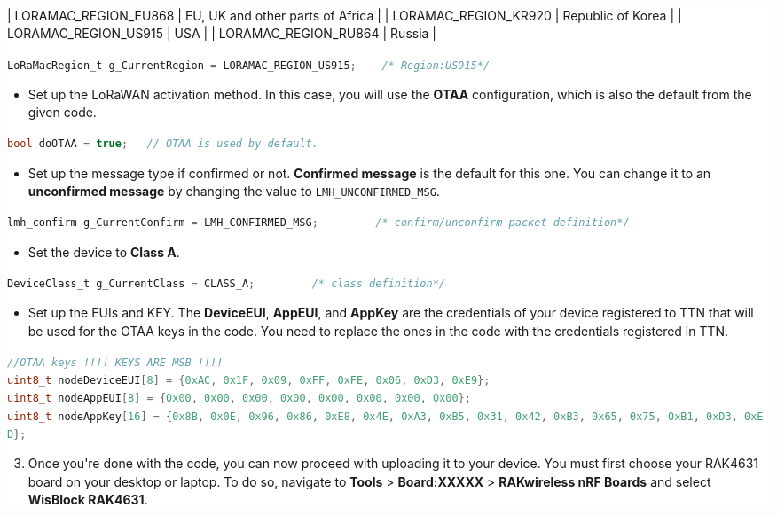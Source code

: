 | LORAMAC_REGION_EU868   | EU, UK and other parts of Africa                                  |
| LORAMAC_REGION_KR920   | Republic of Korea                                                 |
| LORAMAC_REGION_US915   | USA                                                               |
| LORAMAC_REGION_RU864   | Russia                                                            |

```c
LoRaMacRegion_t g_CurrentRegion = LORAMAC_REGION_US915;    /* Region:US915*/

```
- Set up the LoRaWAN activation method. In this case, you will use the **OTAA** configuration, which is also the default from the given code.

```c
bool doOTAA = true;   // OTAA is used by default.

```

- Set up the message type if confirmed or not. **Confirmed message** is the default for this one. You can change it to an **unconfirmed message** by changing the value to `LMH_UNCONFIRMED_MSG`.

```c
lmh_confirm g_CurrentConfirm = LMH_CONFIRMED_MSG;         /* confirm/unconfirm packet definition*/

```

- Set the device to **Class A**.

```c
DeviceClass_t g_CurrentClass = CLASS_A;         /* class definition*/

```

- Set up the EUIs and KEY. The **DeviceEUI**, **AppEUI**, and **AppKey** are the credentials of your device registered to TTN that will be used for the OTAA keys in the code. You need to replace the ones in the code with the credentials registered in TTN.


```c
//OTAA keys !!!! KEYS ARE MSB !!!!
uint8_t nodeDeviceEUI[8] = {0xAC, 0x1F, 0x09, 0xFF, 0xFE, 0x06, 0xD3, 0xE9};
uint8_t nodeAppEUI[8] = {0x00, 0x00, 0x00, 0x00, 0x00, 0x00, 0x00, 0x00};
uint8_t nodeAppKey[16] = {0x8B, 0x0E, 0x96, 0x86, 0xE8, 0x4E, 0xA3, 0xB5, 0x31, 0x42, 0xB3, 0x65, 0x75, 0xB1, 0xD3, 0xED};

```

<rk-img
  src="/assets/images/wisblock/kits/kit3_quickstart/TTN_RAK12007_20.png"
  width="90%"
  caption="Device's credentials registered in TTN"
/>

3. Once you're done with the code, you can now proceed with uploading it to your device. You must first choose your RAK4631 board on your desktop or laptop. To do so, navigate to **Tools** > **Board:XXXXX** > **RAKwireless nRF Boards** and select **WisBlock RAK4631**.
